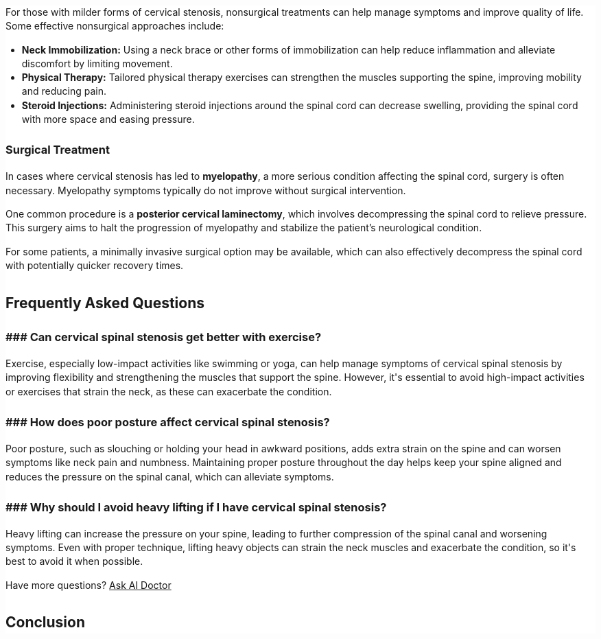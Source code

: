 For those with milder forms of cervical stenosis, nonsurgical treatments can help manage symptoms and improve quality of life. Some effective nonsurgical approaches include:

- **Neck Immobilization:** Using a neck brace or other forms of immobilization can help reduce inflammation and alleviate discomfort by limiting movement.
- **Physical Therapy:** Tailored physical therapy exercises can strengthen the muscles supporting the spine, improving mobility and reducing pain.
- **Steroid Injections:** Administering steroid injections around the spinal cord can decrease swelling, providing the spinal cord with more space and easing pressure.

### Surgical Treatment

In cases where cervical stenosis has led to **myelopathy**, a more serious condition affecting the spinal cord, surgery is often necessary. Myelopathy symptoms typically do not improve without surgical intervention.

One common procedure is a **posterior cervical laminectomy**, which involves decompressing the spinal cord to relieve pressure. This surgery aims to halt the progression of myelopathy and stabilize the patient’s neurological condition.

For some patients, a minimally invasive surgical option may be available, which can also effectively decompress the spinal cord with potentially quicker recovery times.

## Frequently Asked Questions

### \#\#\# Can cervical spinal stenosis get better with exercise?

Exercise, especially low-impact activities like swimming or yoga, can help manage symptoms of cervical spinal stenosis by improving flexibility and strengthening the muscles that support the spine. However, it's essential to avoid high-impact activities or exercises that strain the neck, as these can exacerbate the condition.

### \#\#\# How does poor posture affect cervical spinal stenosis?

Poor posture, such as slouching or holding your head in awkward positions, adds extra strain on the spine and can worsen symptoms like neck pain and numbness. Maintaining proper posture throughout the day helps keep your spine aligned and reduces the pressure on the spinal canal, which can alleviate symptoms.

### \#\#\# Why should I avoid heavy lifting if I have cervical spinal stenosis?

Heavy lifting can increase the pressure on your spine, leading to further compression of the spinal canal and worsening symptoms. Even with proper technique, lifting heavy objects can strain the neck muscles and exacerbate the condition, so it's best to avoid it when possible.

Have more questions? [Ask AI Doctor](https://docus.ai/symptoms-guide/things-to-avoid-with-cervical-spinal-stenosis#ask-your-question)

## Conclusion
